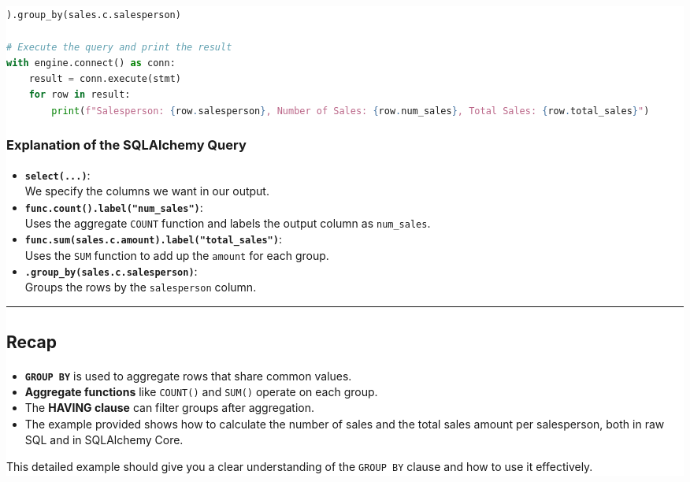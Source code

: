 ```python
).group_by(sales.c.salesperson)

# Execute the query and print the result
with engine.connect() as conn:
    result = conn.execute(stmt)
    for row in result:
        print(f"Salesperson: {row.salesperson}, Number of Sales: {row.num_sales}, Total Sales: {row.total_sales}")
```

### Explanation of the SQLAlchemy Query

- **`select(...)`**:  
  We specify the columns we want in our output.
- **`func.count().label("num_sales")`**:  
  Uses the aggregate `COUNT` function and labels the output column as `num_sales`.
- **`func.sum(sales.c.amount).label("total_sales")`**:  
  Uses the `SUM` function to add up the `amount` for each group.
- **`.group_by(sales.c.salesperson)`**:  
  Groups the rows by the `salesperson` column.

---

## Recap

- **`GROUP BY`** is used to aggregate rows that share common values.
- **Aggregate functions** like `COUNT()` and `SUM()` operate on each group.
- The **HAVING clause** can filter groups after aggregation.
- The example provided shows how to calculate the number of sales and the total sales amount per salesperson, both in raw SQL and in SQLAlchemy Core.

This detailed example should give you a clear understanding of the `GROUP BY` clause and how to use it effectively.
